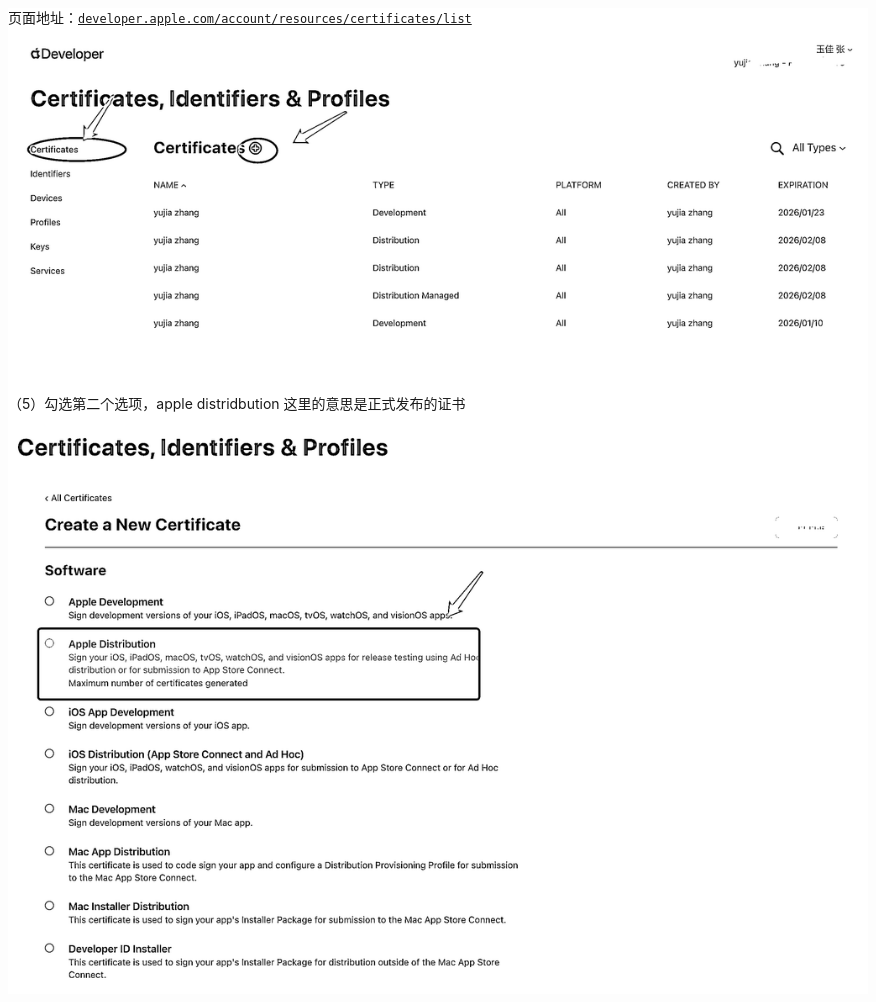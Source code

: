 页面地址：[`developer.apple.com/account/resources/certificates/list`](https://developer.apple.com/account/resources/certificates/list)

![](img/960d276c0a680ce20e047f0609b38788.png "None")

（5）勾选第二个选项，apple distridbution 这里的意思是正式发布的证书

![](img/aff73e45d3fff7f2c2048219a148d739.png "None")
